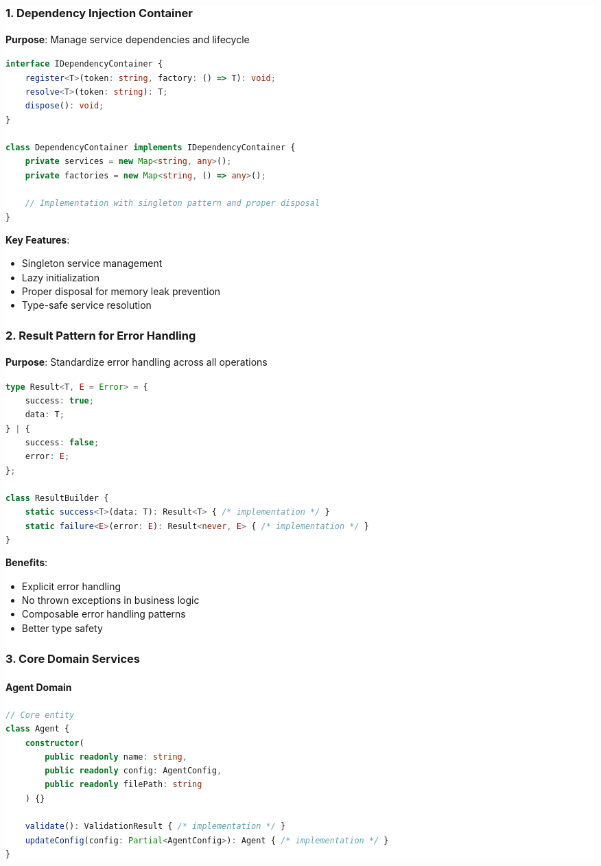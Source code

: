 ### 1. Dependency Injection Container

**Purpose**: Manage service dependencies and lifecycle

```typescript
interface IDependencyContainer {
    register<T>(token: string, factory: () => T): void;
    resolve<T>(token: string): T;
    dispose(): void;
}

class DependencyContainer implements IDependencyContainer {
    private services = new Map<string, any>();
    private factories = new Map<string, () => any>();
    
    // Implementation with singleton pattern and proper disposal
}
```

**Key Features**:
- Singleton service management
- Lazy initialization
- Proper disposal for memory leak prevention
- Type-safe service resolution

### 2. Result Pattern for Error Handling

**Purpose**: Standardize error handling across all operations

```typescript
type Result<T, E = Error> = {
    success: true;
    data: T;
} | {
    success: false;
    error: E;
};

class ResultBuilder {
    static success<T>(data: T): Result<T> { /* implementation */ }
    static failure<E>(error: E): Result<never, E> { /* implementation */ }
}
```

**Benefits**:
- Explicit error handling
- No thrown exceptions in business logic
- Composable error handling patterns
- Better type safety

### 3. Core Domain Services

#### Agent Domain
```typescript
// Core entity
class Agent {
    constructor(
        public readonly name: string,
        public readonly config: AgentConfig,
        public readonly filePath: string
    ) {}
    
    validate(): ValidationResult { /* implementation */ }
    updateConfig(config: Partial<AgentConfig>): Agent { /* implementation */ }
}

```